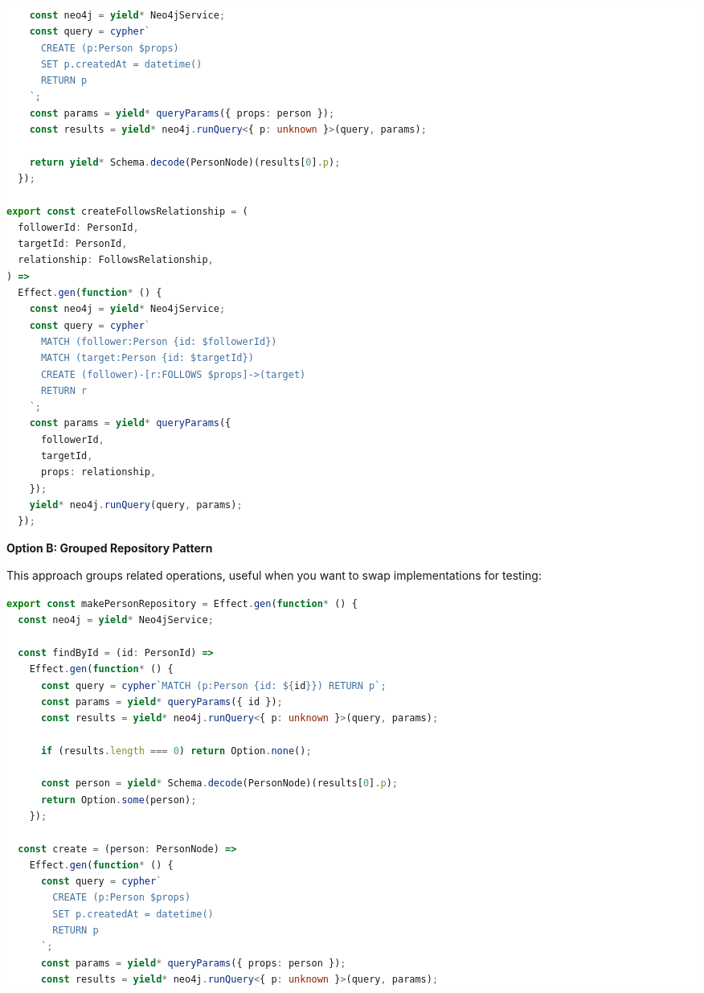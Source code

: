 ```typescript
    const neo4j = yield* Neo4jService;
    const query = cypher`
      CREATE (p:Person $props)
      SET p.createdAt = datetime()
      RETURN p
    `;
    const params = yield* queryParams({ props: person });
    const results = yield* neo4j.runQuery<{ p: unknown }>(query, params);

    return yield* Schema.decode(PersonNode)(results[0].p);
  });

export const createFollowsRelationship = (
  followerId: PersonId,
  targetId: PersonId,
  relationship: FollowsRelationship,
) =>
  Effect.gen(function* () {
    const neo4j = yield* Neo4jService;
    const query = cypher`
      MATCH (follower:Person {id: $followerId})
      MATCH (target:Person {id: $targetId})
      CREATE (follower)-[r:FOLLOWS $props]->(target)
      RETURN r
    `;
    const params = yield* queryParams({
      followerId,
      targetId,
      props: relationship,
    });
    yield* neo4j.runQuery(query, params);
  });
```

**Option B: Grouped Repository Pattern**

This approach groups related operations, useful when you want to swap implementations for testing:

```typescript
export const makePersonRepository = Effect.gen(function* () {
  const neo4j = yield* Neo4jService;

  const findById = (id: PersonId) =>
    Effect.gen(function* () {
      const query = cypher`MATCH (p:Person {id: ${id}}) RETURN p`;
      const params = yield* queryParams({ id });
      const results = yield* neo4j.runQuery<{ p: unknown }>(query, params);

      if (results.length === 0) return Option.none();

      const person = yield* Schema.decode(PersonNode)(results[0].p);
      return Option.some(person);
    });

  const create = (person: PersonNode) =>
    Effect.gen(function* () {
      const query = cypher`
        CREATE (p:Person $props)
        SET p.createdAt = datetime()
        RETURN p
      `;
      const params = yield* queryParams({ props: person });
      const results = yield* neo4j.runQuery<{ p: unknown }>(query, params);

```